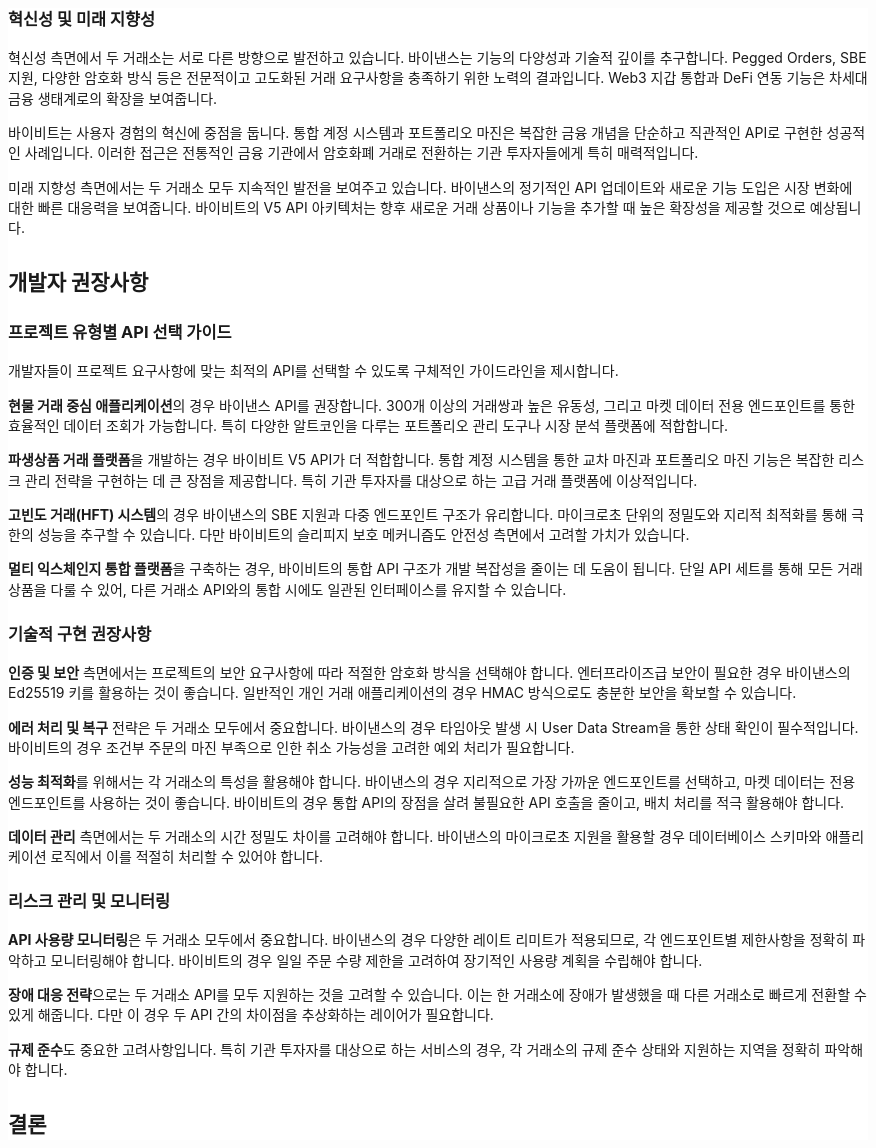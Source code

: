 ### 혁신성 및 미래 지향성

혁신성 측면에서 두 거래소는 서로 다른 방향으로 발전하고 있습니다. 바이낸스는 기능의 다양성과 기술적 깊이를 추구합니다. Pegged Orders, SBE 지원, 다양한 암호화 방식 등은 전문적이고 고도화된 거래 요구사항을 충족하기 위한 노력의 결과입니다. Web3 지갑 통합과 DeFi 연동 기능은 차세대 금융 생태계로의 확장을 보여줍니다.

바이비트는 사용자 경험의 혁신에 중점을 둡니다. 통합 계정 시스템과 포트폴리오 마진은 복잡한 금융 개념을 단순하고 직관적인 API로 구현한 성공적인 사례입니다. 이러한 접근은 전통적인 금융 기관에서 암호화폐 거래로 전환하는 기관 투자자들에게 특히 매력적입니다.

미래 지향성 측면에서는 두 거래소 모두 지속적인 발전을 보여주고 있습니다. 바이낸스의 정기적인 API 업데이트와 새로운 기능 도입은 시장 변화에 대한 빠른 대응력을 보여줍니다. 바이비트의 V5 API 아키텍처는 향후 새로운 거래 상품이나 기능을 추가할 때 높은 확장성을 제공할 것으로 예상됩니다.


## 개발자 권장사항

### 프로젝트 유형별 API 선택 가이드

개발자들이 프로젝트 요구사항에 맞는 최적의 API를 선택할 수 있도록 구체적인 가이드라인을 제시합니다.

**현물 거래 중심 애플리케이션**의 경우 바이낸스 API를 권장합니다. 300개 이상의 거래쌍과 높은 유동성, 그리고 마켓 데이터 전용 엔드포인트를 통한 효율적인 데이터 조회가 가능합니다. 특히 다양한 알트코인을 다루는 포트폴리오 관리 도구나 시장 분석 플랫폼에 적합합니다.

**파생상품 거래 플랫폼**을 개발하는 경우 바이비트 V5 API가 더 적합합니다. 통합 계정 시스템을 통한 교차 마진과 포트폴리오 마진 기능은 복잡한 리스크 관리 전략을 구현하는 데 큰 장점을 제공합니다. 특히 기관 투자자를 대상으로 하는 고급 거래 플랫폼에 이상적입니다.

**고빈도 거래(HFT) 시스템**의 경우 바이낸스의 SBE 지원과 다중 엔드포인트 구조가 유리합니다. 마이크로초 단위의 정밀도와 지리적 최적화를 통해 극한의 성능을 추구할 수 있습니다. 다만 바이비트의 슬리피지 보호 메커니즘도 안전성 측면에서 고려할 가치가 있습니다.

**멀티 익스체인지 통합 플랫폼**을 구축하는 경우, 바이비트의 통합 API 구조가 개발 복잡성을 줄이는 데 도움이 됩니다. 단일 API 세트를 통해 모든 거래 상품을 다룰 수 있어, 다른 거래소 API와의 통합 시에도 일관된 인터페이스를 유지할 수 있습니다.

### 기술적 구현 권장사항

**인증 및 보안** 측면에서는 프로젝트의 보안 요구사항에 따라 적절한 암호화 방식을 선택해야 합니다. 엔터프라이즈급 보안이 필요한 경우 바이낸스의 Ed25519 키를 활용하는 것이 좋습니다. 일반적인 개인 거래 애플리케이션의 경우 HMAC 방식으로도 충분한 보안을 확보할 수 있습니다.

**에러 처리 및 복구** 전략은 두 거래소 모두에서 중요합니다. 바이낸스의 경우 타임아웃 발생 시 User Data Stream을 통한 상태 확인이 필수적입니다. 바이비트의 경우 조건부 주문의 마진 부족으로 인한 취소 가능성을 고려한 예외 처리가 필요합니다.

**성능 최적화**를 위해서는 각 거래소의 특성을 활용해야 합니다. 바이낸스의 경우 지리적으로 가장 가까운 엔드포인트를 선택하고, 마켓 데이터는 전용 엔드포인트를 사용하는 것이 좋습니다. 바이비트의 경우 통합 API의 장점을 살려 불필요한 API 호출을 줄이고, 배치 처리를 적극 활용해야 합니다.

**데이터 관리** 측면에서는 두 거래소의 시간 정밀도 차이를 고려해야 합니다. 바이낸스의 마이크로초 지원을 활용할 경우 데이터베이스 스키마와 애플리케이션 로직에서 이를 적절히 처리할 수 있어야 합니다.

### 리스크 관리 및 모니터링

**API 사용량 모니터링**은 두 거래소 모두에서 중요합니다. 바이낸스의 경우 다양한 레이트 리미트가 적용되므로, 각 엔드포인트별 제한사항을 정확히 파악하고 모니터링해야 합니다. 바이비트의 경우 일일 주문 수량 제한을 고려하여 장기적인 사용량 계획을 수립해야 합니다.

**장애 대응 전략**으로는 두 거래소 API를 모두 지원하는 것을 고려할 수 있습니다. 이는 한 거래소에 장애가 발생했을 때 다른 거래소로 빠르게 전환할 수 있게 해줍니다. 다만 이 경우 두 API 간의 차이점을 추상화하는 레이어가 필요합니다.

**규제 준수**도 중요한 고려사항입니다. 특히 기관 투자자를 대상으로 하는 서비스의 경우, 각 거래소의 규제 준수 상태와 지원하는 지역을 정확히 파악해야 합니다.

## 결론
